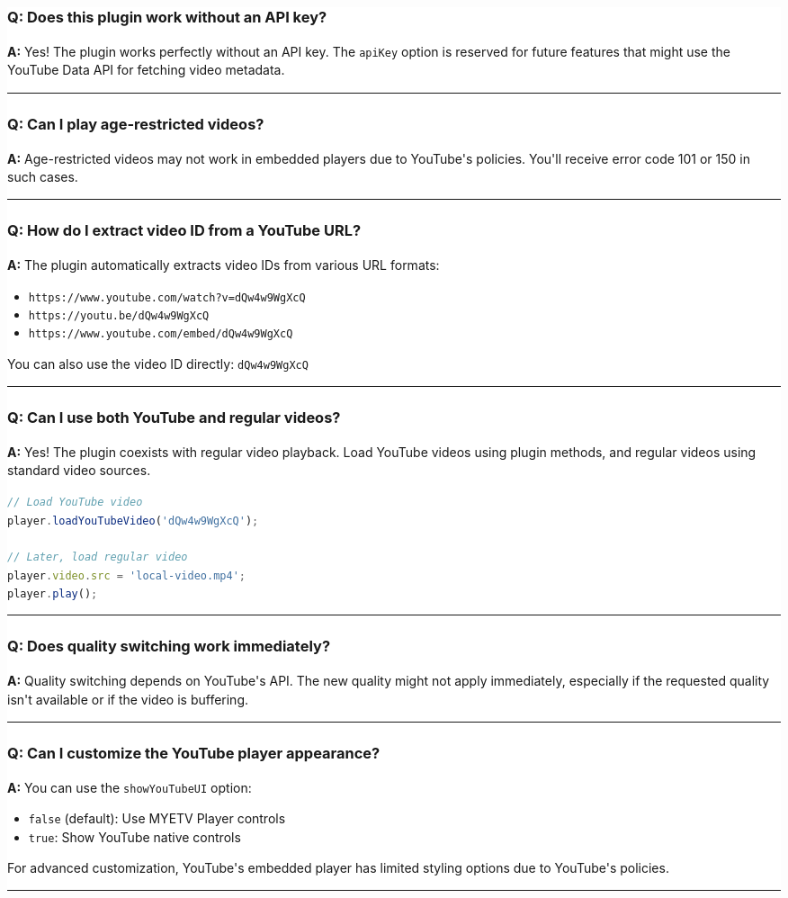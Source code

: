 ### Q: Does this plugin work without an API key?

**A:** Yes! The plugin works perfectly without an API key. The `apiKey` option is reserved for future features that might use the YouTube Data API for fetching video metadata.

---

### Q: Can I play age-restricted videos?

**A:** Age-restricted videos may not work in embedded players due to YouTube's policies. You'll receive error code 101 or 150 in such cases.

---

### Q: How do I extract video ID from a YouTube URL?

**A:** The plugin automatically extracts video IDs from various URL formats:
- `https://www.youtube.com/watch?v=dQw4w9WgXcQ`
- `https://youtu.be/dQw4w9WgXcQ`
- `https://www.youtube.com/embed/dQw4w9WgXcQ`

You can also use the video ID directly: `dQw4w9WgXcQ`

---

### Q: Can I use both YouTube and regular videos?

**A:** Yes! The plugin coexists with regular video playback. Load YouTube videos using plugin methods, and regular videos using standard video sources.

```javascript
// Load YouTube video
player.loadYouTubeVideo('dQw4w9WgXcQ');

// Later, load regular video
player.video.src = 'local-video.mp4';
player.play();
```

---

### Q: Does quality switching work immediately?

**A:** Quality switching depends on YouTube's API. The new quality might not apply immediately, especially if the requested quality isn't available or if the video is buffering.

---

### Q: Can I customize the YouTube player appearance?

**A:** You can use the `showYouTubeUI` option:
- `false` (default): Use MYETV Player controls
- `true`: Show YouTube native controls

For advanced customization, YouTube's embedded player has limited styling options due to YouTube's policies.

---